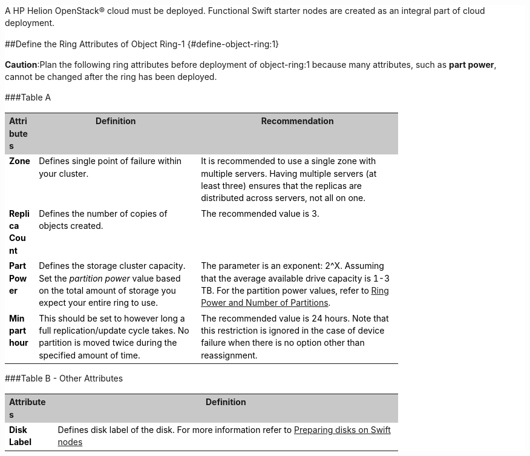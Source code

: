 A HP Helion OpenStack&#174; cloud must be deployed. Functional Swift starter nodes are created as an integral part of cloud deployment.

##Define the Ring Attributes of Object Ring-1 {#define-object-ring:1}

**Caution**:Plan the following ring attributes before deployment of object-ring:1 because many attributes, such as **part power**, cannot be changed after the ring has been deployed.

###Table A

<table style="text-align: left; vertical-align: top; width:650px;">
<tr style="background-color: #C8C8C8;">
	<th>Attributes</th>
	<th><center>Definition</center></th>
    <th><center>Recommendation</center></th>
</tr>
<tr style="background-color: white; color: black;">
	<td><b>Zone</b></td>
	<td>Defines single point of failure within your cluster. </td>
    <td>It is recommended to use a single zone with multiple servers. Having multiple servers (at least three) ensures that the replicas are distributed across servers, not all on one.</td>
</tr>
</tr>
<tr style="background-color: white; color: black;">
	<td><b>Replica Count</b></td>
	<td>Defines the number of copies of objects created.</td>
    <td>The recommended value is 3.</td>
</tr>
<tr style="background-color: white; color: black;">
	<td><b>Part Power</b></td>
	<td>Defines the storage cluster capacity. Set the <i>partition power</i> value based on the total amount of storage you expect your entire ring to use.</td>
    <td>  The parameter is an exponent: 2^X. Assuming that the average available drive capacity is 1-3 TB. For the partition power values, refer to <a href=" /helion/openstack/1.1/services/swift/deployment/ring-power/">Ring Power and Number of Partitions</a>.
</td>
</tr>
<tr style="background-color: white; color: black;">
	<td><b>Min part hour</b></td>
	<td>This should be set to however long a full replication/update cycle takes. No partition is moved twice during the specified amount of time.</td>
    <td> The recommended value is 24 hours. Note that this restriction is ignored in the case of device failure when there is no option other than reassignment.</td>
</tr>
</table>

###Table B - Other Attributes

<table style="text-align: left; vertical-align: top; width:650px;">
<tr style="background-color: #C8C8C8;">
	<th>Attributes</th>
	<th><center>Definition</center></th>
    </tr>
<tr style="background-color: white; color: black;">
	<td><b>Disk Label</b></td>
	<td>Defines disk label of the disk. For more information refer to <a href=" #preparing-disks-on-swift-nodes">Preparing disks on Swift nodes</a></td>
     